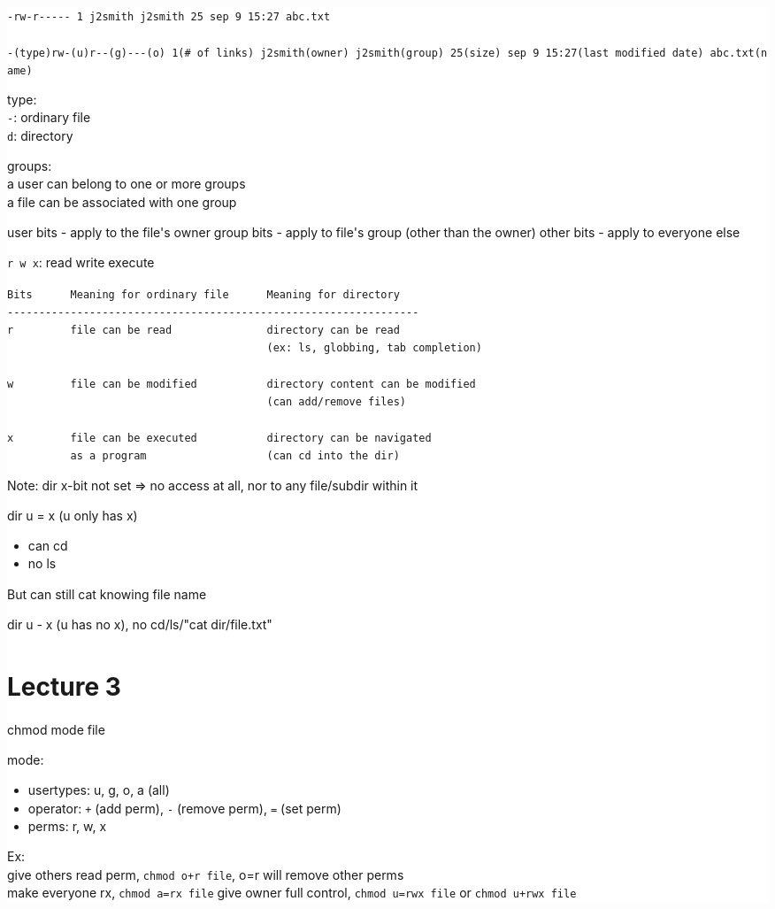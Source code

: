 ```
-rw-r----- 1 j2smith j2smith 25 sep 9 15:27 abc.txt

-(type)rw-(u)r--(g)---(o) 1(# of links) j2smith(owner) j2smith(group) 25(size) sep 9 15:27(last modified date) abc.txt(name)
```

type:  
`-`: ordinary file  
`d`: directory  

groups:  
a user can belong to one or more groups  
a file can be associated with one group

user bits - apply to the file's owner
group bits - apply to file's group (other than the owner)
other bits - apply to everyone else

`r w x`: read write execute

```
Bits      Meaning for ordinary file      Meaning for directory
-----------------------------------------------------------------
r         file can be read               directory can be read
                                         (ex: ls, globbing, tab completion)

w         file can be modified           directory content can be modified
                                         (can add/remove files)

x         file can be executed           directory can be navigated
          as a program                   (can cd into the dir)
```

Note: dir x-bit not set => no access at all, nor to any file/subdir within it

dir u = x (u only has x)
- can cd
- no ls

But can still cat knowing file name

dir u - x (u has no x), no cd/ls/"cat dir/file.txt"


# Lecture 3
chmod mode file

mode:
- usertypes: u, g, o, a (all)
- operator: `+` (add perm), `-` (remove perm), `=` (set perm)
- perms: r, w, x

Ex:  
give others read perm, `chmod o+r file`, o=r will remove other perms  
make everyone rx, `chmod a=rx file`
give owner full control, `chmod u=rwx file` or `chmod u+rwx file`
